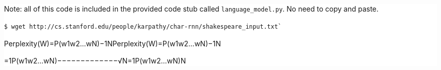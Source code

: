 Note: all of this code is included in the provided code stub called <code class="highlighter-rouge">language_model.py</code>. No need to copy and paste.

<pre class="highlight"><code><span class="nv">$ </span>wget http://cs.stanford.edu/people/karpathy/char-rnn/shakespeare_input.txt<span class="sb">`</span></code></pre>

<span id="MathJax-Element-5-Frame" class="MathJax" style="box-sizing: border-box; display: inline; font-style: normal; font-weight: normal; line-height: normal; font-size: 14px; text-indent: 0px; text-align: center; text-transform: none; letter-spacing: normal; word-spacing: normal; word-wrap: normal; white-space: nowrap; float: none; direction: ltr; max-width: none; max-height: none; min-width: 0px; min-height: 0px; border: 0px; padding: 0px; margin: 0px; position: relative;" tabindex="0" role="presentation" data-mathml="<math xmlns=&quot;http://www.w3.org/1998/Math/MathML&quot; display=&quot;block&quot;><mi>P</mi><mi>e</mi><mi>r</mi><mi>p</mi><mi>l</mi><mi>e</mi><mi>x</mi><mi>i</mi><mi>t</mi><mi>y</mi><mo stretchy=&quot;false&quot;>(</mo><mi>W</mi><mo stretchy=&quot;false&quot;>)</mo><mo>=</mo><mi>P</mi><mo stretchy=&quot;false&quot;>(</mo><msub><mi>w</mi><mn>1</mn></msub><msub><mi>w</mi><mn>2</mn></msub><mo>.</mo><mo>.</mo><mo>.</mo><msub><mi>w</mi><mi>N</mi></msub><msup><mo stretchy=&quot;false&quot;>)</mo><mrow class=&quot;MJX-TeXAtom-ORD&quot;><mo>&amp;#x2212;</mo><mfrac><mn>1</mn><mi>N</mi></mfrac></mrow></msup></math>"><span id="MathJax-Span-56" class="math"><span id="MathJax-Span-57" class="mrow"><span id="MathJax-Span-58" class="mi">P</span><span id="MathJax-Span-59" class="mi">e</span><span id="MathJax-Span-60" class="mi">r</span><span id="MathJax-Span-61" class="mi">p</span><span id="MathJax-Span-62" class="mi">l</span><span id="MathJax-Span-63" class="mi">e</span><span id="MathJax-Span-64" class="mi">x</span><span id="MathJax-Span-65" class="mi">i</span><span id="MathJax-Span-66" class="mi">t</span><span id="MathJax-Span-67" class="mi">y</span><span id="MathJax-Span-68" class="mo">(</span><span id="MathJax-Span-69" class="mi">W</span><span id="MathJax-Span-70" class="mo">)</span><span id="MathJax-Span-71" class="mo">=</span><span id="MathJax-Span-72" class="mi">P</span><span id="MathJax-Span-73" class="mo">(</span><span id="MathJax-Span-74" class="msubsup"><span id="MathJax-Span-75" class="mi">w</span><span id="MathJax-Span-76" class="mn">1</span></span><span id="MathJax-Span-77" class="msubsup"><span id="MathJax-Span-78" class="mi">w</span><span id="MathJax-Span-79" class="mn">2</span></span><span id="MathJax-Span-80" class="mo">.</span><span id="MathJax-Span-81" class="mo">.</span><span id="MathJax-Span-82" class="mo">.</span><span id="MathJax-Span-83" class="msubsup"><span id="MathJax-Span-84" class="mi">w</span><span id="MathJax-Span-85" class="mi">N</span></span><span id="MathJax-Span-86" class="msubsup"><span id="MathJax-Span-87" class="mo">)</span><span id="MathJax-Span-88" class="texatom"><span id="MathJax-Span-89" class="mrow"><span id="MathJax-Span-90" class="mo">−</span><span id="MathJax-Span-91" class="mfrac"><span id="MathJax-Span-92" class="mn">1</span><span id="MathJax-Span-93" class="mi">N</span></span></span></span></span></span></span><span class="MJX_Assistive_MathML MJX_Assistive_MathML_Block" role="presentation">Perplexity(W)=P(w1w2…wN)−1N</span></span>

<span id="MathJax-Element-6-Frame" class="MathJax" style="box-sizing: border-box; display: inline; font-style: normal; font-weight: normal; line-height: normal; font-size: 14px; text-indent: 0px; text-align: center; text-transform: none; letter-spacing: normal; word-spacing: normal; word-wrap: normal; white-space: nowrap; float: none; direction: ltr; max-width: none; max-height: none; min-width: 0px; min-height: 0px; border: 0px; padding: 0px; margin: 0px; position: relative;" tabindex="0" role="presentation" data-mathml="<math xmlns=&quot;http://www.w3.org/1998/Math/MathML&quot; display=&quot;block&quot;><mo>=</mo><mroot><mfrac><mn>1</mn><mrow><mi>P</mi><mo stretchy=&quot;false&quot;>(</mo><msub><mi>w</mi><mn>1</mn></msub><msub><mi>w</mi><mn>2</mn></msub><mo>.</mo><mo>.</mo><mo>.</mo><msub><mi>w</mi><mi>N</mi></msub><mo stretchy=&quot;false&quot;>)</mo></mrow></mfrac><mi>N</mi></mroot></math>"><span id="MathJax-Span-94" class="math"><span id="MathJax-Span-95" class="mrow"><span id="MathJax-Span-96" class="mo">=</span><span id="MathJax-Span-97" class="mroot"><span id="MathJax-Span-98" class="mfrac"><span id="MathJax-Span-99" class="mn">1</span><span id="MathJax-Span-100" class="mrow"><span id="MathJax-Span-101" class="mi">P</span><span id="MathJax-Span-102" class="mo">(</span><span id="MathJax-Span-103" class="msubsup"><span id="MathJax-Span-104" class="mi">w</span><span id="MathJax-Span-105" class="mn">1</span></span><span id="MathJax-Span-106" class="msubsup"><span id="MathJax-Span-107" class="mi">w</span><span id="MathJax-Span-108" class="mn">2</span></span><span id="MathJax-Span-109" class="mo">.</span><span id="MathJax-Span-110" class="mo">.</span><span id="MathJax-Span-111" class="mo">.</span><span id="MathJax-Span-112" class="msubsup"><span id="MathJax-Span-113" class="mi">w</span><span id="MathJax-Span-114" class="mi">N</span></span><span id="MathJax-Span-115" class="mo">)</span></span></span>−−−−−−−−−−−−−√<span id="MathJax-Span-116" class="mi">N</span></span></span></span><span class="MJX_Assistive_MathML MJX_Assistive_MathML_Block" role="presentation">=1P(w1w2…wN)N</span></span>
